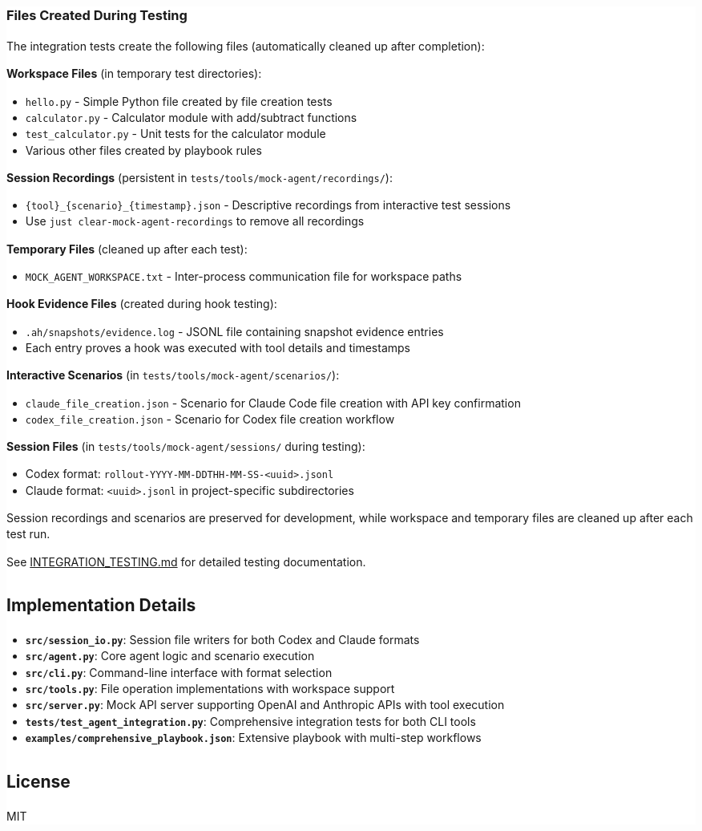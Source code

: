 ### Files Created During Testing

The integration tests create the following files (automatically cleaned up after completion):

**Workspace Files** (in temporary test directories):

- `hello.py` - Simple Python file created by file creation tests
- `calculator.py` - Calculator module with add/subtract functions
- `test_calculator.py` - Unit tests for the calculator module
- Various other files created by playbook rules

**Session Recordings** (persistent in `tests/tools/mock-agent/recordings/`):

- `{tool}_{scenario}_{timestamp}.json` - Descriptive recordings from interactive test sessions
- Use `just clear-mock-agent-recordings` to remove all recordings

**Temporary Files** (cleaned up after each test):

- `MOCK_AGENT_WORKSPACE.txt` - Inter-process communication file for workspace paths

**Hook Evidence Files** (created during hook testing):

- `.ah/snapshots/evidence.log` - JSONL file containing snapshot evidence entries
- Each entry proves a hook was executed with tool details and timestamps

**Interactive Scenarios** (in `tests/tools/mock-agent/scenarios/`):

- `claude_file_creation.json` - Scenario for Claude Code file creation with API key confirmation
- `codex_file_creation.json` - Scenario for Codex file creation workflow

**Session Files** (in `tests/tools/mock-agent/sessions/` during testing):

- Codex format: `rollout-YYYY-MM-DDTHH-MM-SS-<uuid>.jsonl`
- Claude format: `<uuid>.jsonl` in project-specific subdirectories

Session recordings and scenarios are preserved for development, while workspace and temporary files are cleaned up after each test run.

See [INTEGRATION_TESTING.md](INTEGRATION_TESTING.md) for detailed testing documentation.

## Implementation Details

- **`src/session_io.py`**: Session file writers for both Codex and Claude formats
- **`src/agent.py`**: Core agent logic and scenario execution
- **`src/cli.py`**: Command-line interface with format selection
- **`src/tools.py`**: File operation implementations with workspace support
- **`src/server.py`**: Mock API server supporting OpenAI and Anthropic APIs with tool execution
- **`tests/test_agent_integration.py`**: Comprehensive integration tests for both CLI tools
- **`examples/comprehensive_playbook.json`**: Extensive playbook with multi-step workflows

## License

MIT
